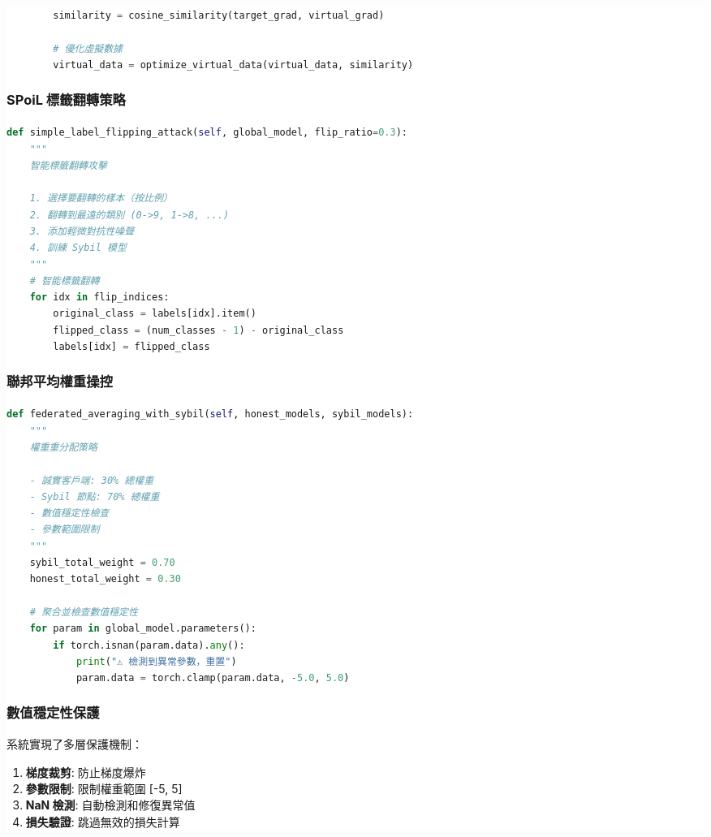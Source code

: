 ```python
        similarity = cosine_similarity(target_grad, virtual_grad)
        
        # 優化虛擬數據
        virtual_data = optimize_virtual_data(virtual_data, similarity)
```

### SPoiL 標籤翻轉策略

```python
def simple_label_flipping_attack(self, global_model, flip_ratio=0.3):
    """
    智能標籤翻轉攻擊
    
    1. 選擇要翻轉的樣本（按比例）
    2. 翻轉到最遠的類別 (0->9, 1->8, ...)
    3. 添加輕微對抗性噪聲
    4. 訓練 Sybil 模型
    """
    # 智能標籤翻轉
    for idx in flip_indices:
        original_class = labels[idx].item()
        flipped_class = (num_classes - 1) - original_class
        labels[idx] = flipped_class
```

### 聯邦平均權重操控

```python
def federated_averaging_with_sybil(self, honest_models, sybil_models):
    """
    權重重分配策略
    
    - 誠實客戶端: 30% 總權重
    - Sybil 節點: 70% 總權重
    - 數值穩定性檢查
    - 參數範圍限制
    """
    sybil_total_weight = 0.70
    honest_total_weight = 0.30
    
    # 聚合並檢查數值穩定性
    for param in global_model.parameters():
        if torch.isnan(param.data).any():
            print("⚠️ 檢測到異常參數，重置")
            param.data = torch.clamp(param.data, -5.0, 5.0)
```

### 數值穩定性保護

系統實現了多層保護機制：

1. **梯度裁剪**: 防止梯度爆炸
2. **參數限制**: 限制權重範圍 [-5, 5]
3. **NaN 檢測**: 自動檢測和修復異常值
4. **損失驗證**: 跳過無效的損失計算
